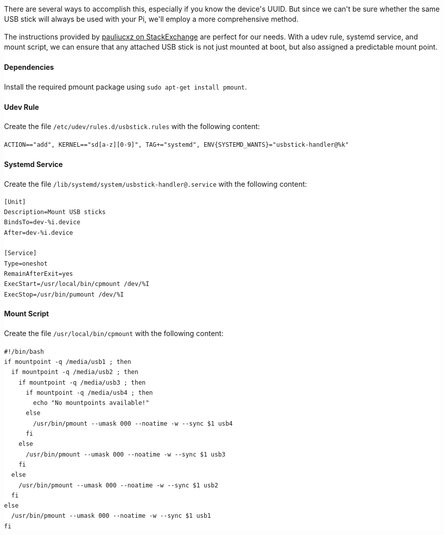 There are several ways to accomplish this, especially if you know the device's UUID. But since we can't be sure whether the same USB stick will always be used with your Pi, we'll employ a more comprehensive method.

The instructions provided by [pauliucxz on StackExchange](https://raspberrypi.stackexchange.com/questions/66169/auto-mount-usb-stick-on-plug-in-without-uuid) are perfect for our needs. With a udev rule, systemd service, and mount script, we can ensure that any attached USB stick is not just mounted at boot, but also assigned a predictable mount point.

#### Dependencies

Install the required pmount package using `sudo apt-get install pmount`.

#### Udev Rule

Create the file `/etc/udev/rules.d/usbstick.rules` with the following content:

```
ACTION=="add", KERNEL=="sd[a-z][0-9]", TAG+="systemd", ENV{SYSTEMD_WANTS}="usbstick-handler@%k"
```

#### Systemd Service

Create the file `/lib/systemd/system/usbstick-handler@.service` with the following content:

```
[Unit]
Description=Mount USB sticks
BindsTo=dev-%i.device
After=dev-%i.device

[Service]
Type=oneshot
RemainAfterExit=yes
ExecStart=/usr/local/bin/cpmount /dev/%I
ExecStop=/usr/bin/pumount /dev/%I
```

#### Mount Script

Create the file `/usr/local/bin/cpmount` with the following content:

```
#!/bin/bash
if mountpoint -q /media/usb1 ; then
  if mountpoint -q /media/usb2 ; then
    if mountpoint -q /media/usb3 ; then
      if mountpoint -q /media/usb4 ; then
        echo "No mountpoints available!"
      else
        /usr/bin/pmount --umask 000 --noatime -w --sync $1 usb4
      fi
    else
      /usr/bin/pmount --umask 000 --noatime -w --sync $1 usb3
    fi
  else
    /usr/bin/pmount --umask 000 --noatime -w --sync $1 usb2
  fi
else
  /usr/bin/pmount --umask 000 --noatime -w --sync $1 usb1
fi
```
